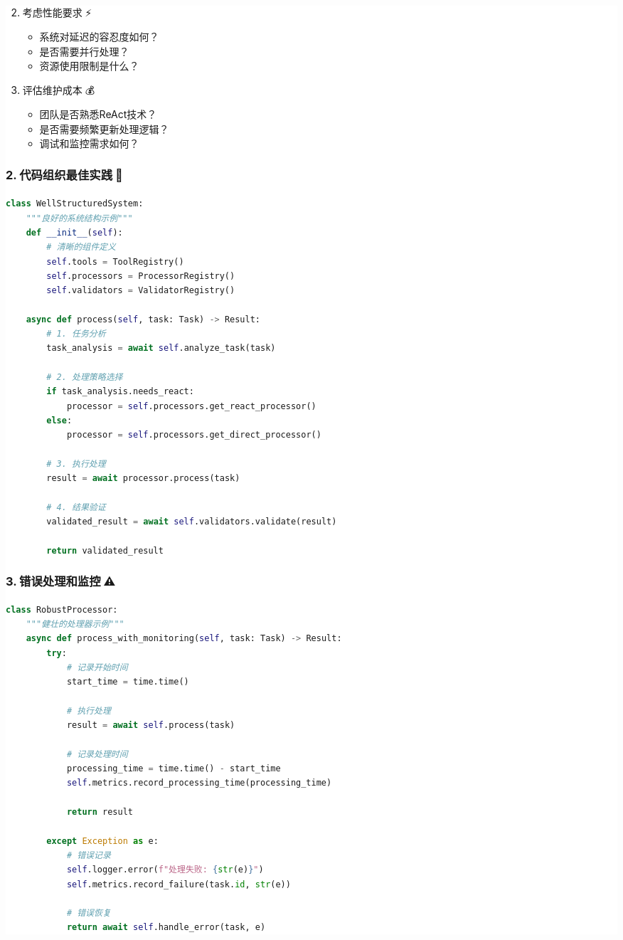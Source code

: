 2. 考虑性能要求 ⚡
   - 系统对延迟的容忍度如何？
   - 是否需要并行处理？
   - 资源使用限制是什么？

3. 评估维护成本 💰
   - 团队是否熟悉ReAct技术？
   - 是否需要频繁更新处理逻辑？
   - 调试和监控需求如何？

### 2. 代码组织最佳实践 📝
```python
class WellStructuredSystem:
    """良好的系统结构示例"""
    def __init__(self):
        # 清晰的组件定义
        self.tools = ToolRegistry()
        self.processors = ProcessorRegistry()
        self.validators = ValidatorRegistry()
        
    async def process(self, task: Task) -> Result:
        # 1. 任务分析
        task_analysis = await self.analyze_task(task)
        
        # 2. 处理策略选择
        if task_analysis.needs_react:
            processor = self.processors.get_react_processor()
        else:
            processor = self.processors.get_direct_processor()
            
        # 3. 执行处理
        result = await processor.process(task)
        
        # 4. 结果验证
        validated_result = await self.validators.validate(result)
        
        return validated_result
```

### 3. 错误处理和监控 ⚠️
```python
class RobustProcessor:
    """健壮的处理器示例"""
    async def process_with_monitoring(self, task: Task) -> Result:
        try:
            # 记录开始时间
            start_time = time.time()
            
            # 执行处理
            result = await self.process(task)
            
            # 记录处理时间
            processing_time = time.time() - start_time
            self.metrics.record_processing_time(processing_time)
            
            return result
            
        except Exception as e:
            # 错误记录
            self.logger.error(f"处理失败: {str(e)}")
            self.metrics.record_failure(task.id, str(e))
            
            # 错误恢复
            return await self.handle_error(task, e)
```